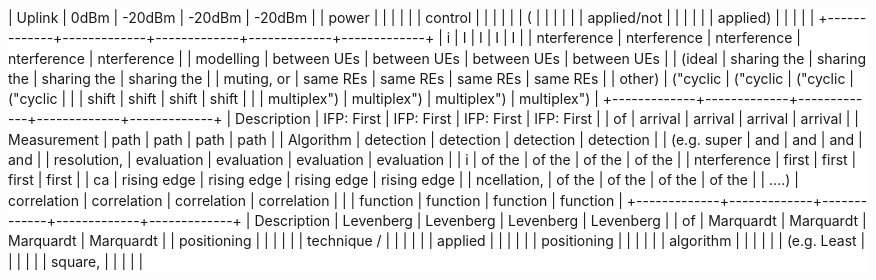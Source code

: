 | Uplink      | 0dBm        | -20dBm      | -20dBm      | -20dBm      |
| power       |             |             |             |             |
| control     |             |             |             |             |
| (           |             |             |             |             |
| applied/not |             |             |             |             |
| applied)    |             |             |             |             |
+-------------+-------------+-------------+-------------+-------------+
| i           | I           | I           | I           | I           |
| nterference | nterference | nterference | nterference | nterference |
| modelling   | between UEs | between UEs | between UEs | between UEs |
| (ideal      | sharing the | sharing the | sharing the | sharing the |
| muting, or  | same REs    | same REs    | same REs    | same REs    |
| other)      | ("cyclic    | ("cyclic    | ("cyclic    | ("cyclic    |
|             | shift       | shift       | shift       | shift       |
|             | multiplex") | multiplex") | multiplex") | multiplex") |
+-------------+-------------+-------------+-------------+-------------+
| Description | IFP: First  | IFP: First  | IFP: First  | IFP: First  |
| of          | arrival     | arrival     | arrival     | arrival     |
| Measurement | path        | path        | path        | path        |
| Algorithm   | detection   | detection   | detection   | detection   |
| (e.g. super | and         | and         | and         | and         |
| resolution, | evaluation  | evaluation  | evaluation  | evaluation  |
| i           | of the      | of the      | of the      | of the      |
| nterference | first       | first       | first       | first       |
| ca          | rising edge | rising edge | rising edge | rising edge |
| ncellation, | of the      | of the      | of the      | of the      |
| ....)       | correlation | correlation | correlation | correlation |
|             | function    | function    | function    | function    |
+-------------+-------------+-------------+-------------+-------------+
| Description | Levenberg   | Levenberg   | Levenberg   | Levenberg   |
| of          | Marquardt   | Marquardt   | Marquardt   | Marquardt   |
| positioning |             |             |             |             |
| technique / |             |             |             |             |
| applied     |             |             |             |             |
| positioning |             |             |             |             |
| algorithm   |             |             |             |             |
| (e.g. Least |             |             |             |             |
| square,     |             |             |             |             |